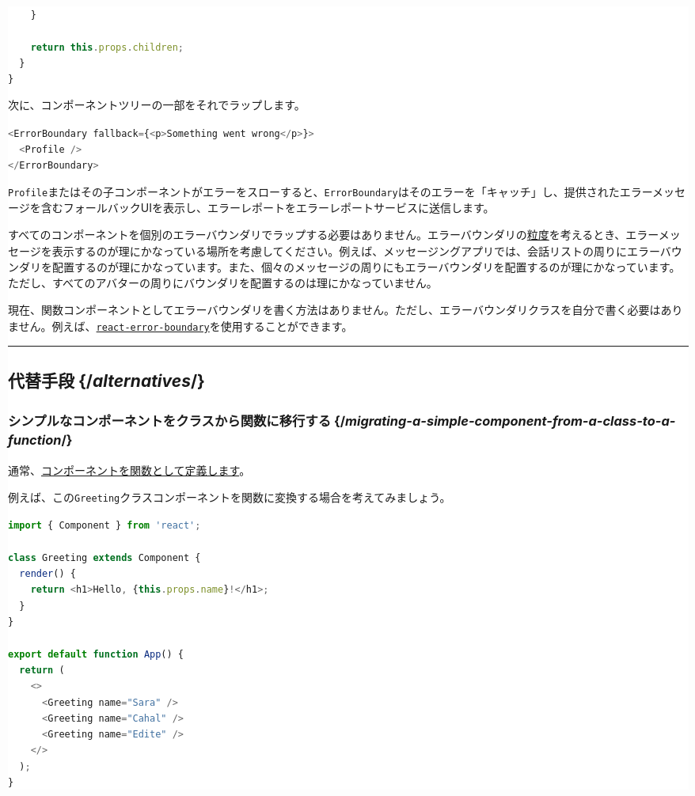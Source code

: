 ```js {7-10,12-19}
    }

    return this.props.children;
  }
}
```

次に、コンポーネントツリーの一部をそれでラップします。

```js {1,3}
<ErrorBoundary fallback={<p>Something went wrong</p>}>
  <Profile />
</ErrorBoundary>
```

`Profile`またはその子コンポーネントがエラーをスローすると、`ErrorBoundary`はそのエラーを「キャッチ」し、提供されたエラーメッセージを含むフォールバックUIを表示し、エラーレポートをエラーレポートサービスに送信します。

すべてのコンポーネントを個別のエラーバウンダリでラップする必要はありません。エラーバウンダリの[粒度](https://www.brandondail.com/posts/fault-tolerance-react)を考えるとき、エラーメッセージを表示するのが理にかなっている場所を考慮してください。例えば、メッセージングアプリでは、会話リストの周りにエラーバウンダリを配置するのが理にかなっています。また、個々のメッセージの周りにもエラーバウンダリを配置するのが理にかなっています。ただし、すべてのアバターの周りにバウンダリを配置するのは理にかなっていません。

<Note>

現在、関数コンポーネントとしてエラーバウンダリを書く方法はありません。ただし、エラーバウンダリクラスを自分で書く必要はありません。例えば、[`react-error-boundary`](https://github.com/bvaughn/react-error-boundary)を使用することができます。

</Note>

---

## 代替手段 {/*alternatives*/}

### シンプルなコンポーネントをクラスから関数に移行する {/*migrating-a-simple-component-from-a-class-to-a-function*/}

通常、[コンポーネントを関数として定義します](/learn/your-first-component#defining-a-component)。

例えば、この`Greeting`クラスコンポーネントを関数に変換する場合を考えてみましょう。

<Sandpack>

```js
import { Component } from 'react';

class Greeting extends Component {
  render() {
    return <h1>Hello, {this.props.name}!</h1>;
  }
}

export default function App() {
  return (
    <>
      <Greeting name="Sara" />
      <Greeting name="Cahal" />
      <Greeting name="Edite" />
    </>
  );
}
```
